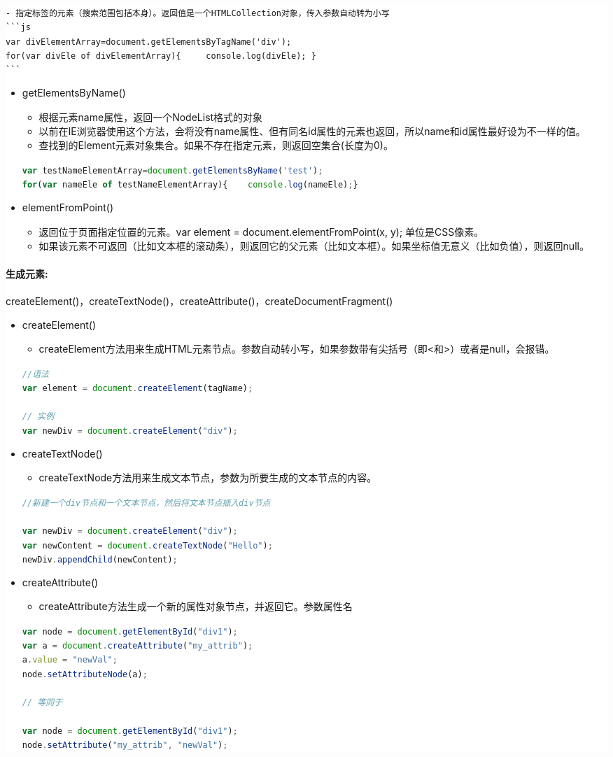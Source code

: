     - 指定标签的元素（搜索范围包括本身）。返回值是一个HTMLCollection对象，传入参数自动转为小写
    ```js
    var divElementArray=document.getElementsByTagName('div');
    for(var divEle of divElementArray){     console.log(divEle); }
    ```

- getElementsByName()

    - 根据元素name属性，返回一个NodeList格式的对象
    - 以前在IE浏览器使用这个方法，会将没有name属性、但有同名id属性的元素也返回，所以name和id属性最好设为不一样的值。
    - 查找到的Element元素对象集合。如果不存在指定元素，则返回空集合(长度为0)。
    ```js
    var testNameElementArray=document.getElementsByName('test');
    for(var nameEle of testNameElementArray){    console.log(nameEle);}
    ```

- elementFromPoint()
    - 返回位于页面指定位置的元素。var element = document.elementFromPoint(x, y); 单位是CSS像素。
    - 如果该元素不可返回（比如文本框的滚动条），则返回它的父元素（比如文本框）。如果坐标值无意义（比如负值），则返回null。


#### 生成元素:
createElement()，createTextNode()，createAttribute()，createDocumentFragment()

- createElement()
    - createElement方法用来生成HTML元素节点。参数自动转小写，如果参数带有尖括号（即<和>）或者是null，会报错。
    ```js
    //语法
    var element = document.createElement(tagName);

    // 实例
    var newDiv = document.createElement("div");
    ```

- createTextNode()
    - createTextNode方法用来生成文本节点，参数为所要生成的文本节点的内容。
    ```js
    //新建一个div节点和一个文本节点，然后将文本节点插入div节点

    var newDiv = document.createElement("div");
    var newContent = document.createTextNode("Hello");
    newDiv.appendChild(newContent);
    ```

- createAttribute()
    - createAttribute方法生成一个新的属性对象节点，并返回它。参数属性名
    ```js
    var node = document.getElementById("div1");
    var a = document.createAttribute("my_attrib");
    a.value = "newVal";
    node.setAttributeNode(a);
 
    // 等同于
 
    var node = document.getElementById("div1");
    node.setAttribute("my_attrib", "newVal");
    ```
